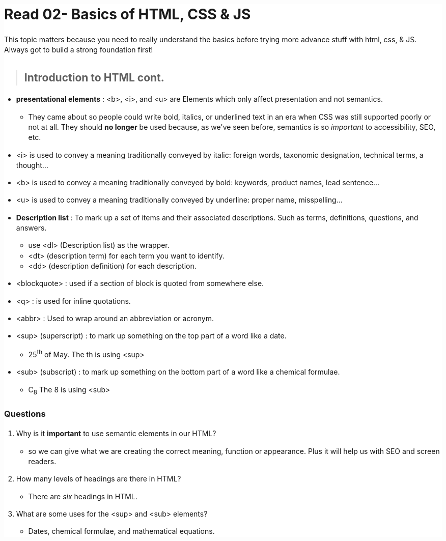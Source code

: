 # Read 02- Basics of HTML, CSS & JS
This topic matters because you need to really understand the basics before trying more advance stuff with html, css, & JS. Always got to build a strong foundation first!

> ## Introduction to HTML cont.

* **presentational elements**
:  \<b>, \<i>, and \<u> are Elements which only affect presentation and not semantics.
    * They came about so people could write bold, italics, or underlined text in an era when CSS was still supported poorly or not at all. They should <strong>no longer</strong> be used because, as we've seen before, semantics is so <em>important</em> to accessibility, SEO, etc.

* \<i> is used to convey a meaning traditionally conveyed by italic: foreign words, taxonomic designation, technical terms, a thought…

* \<b> is used to convey a meaning traditionally conveyed by bold: keywords, product names, lead sentence…

* \<u> is used to convey a meaning traditionally conveyed by underline: proper name, misspelling…

* **Description list**
: To mark up a set of items and their associated descriptions. Such as terms, definitions, questions, and answers.
  * use \<dl> (Description list) as the wrapper.
  * \<dt> (description term) for each term you want to identify.
  * \<dd> (description definition) for each description.

* \<blockquote>
: used if a section of block is quoted from somewhere else.

* \<q>
: is used for inline quotations.

* \<abbr>
: Used to wrap around an abbreviation or acronym.

* \<sup> (superscript)
: to mark up something on the top part of a word like a date.
  * 25<sup>th</sup> of May. The th is using \<sup>

* \<sub> (subscript)
: to mark up something on the bottom part of a word like a chemical formulae.
  * C<sub>8</sub> The 8 is using \<sub>

### Questions

1. Why is it <strong>important</strong> to use semantic elements in our HTML?
    * so we can give what we are creating the correct meaning, function or appearance. Plus it will help us with SEO and screen readers. 

2. How many levels of headings are there in HTML?
    * There are <em>six</em> headings in HTML.

3. What are some uses for the \<sup> and \<sub> elements?
    * Dates, chemical formulae, and mathematical equations.
